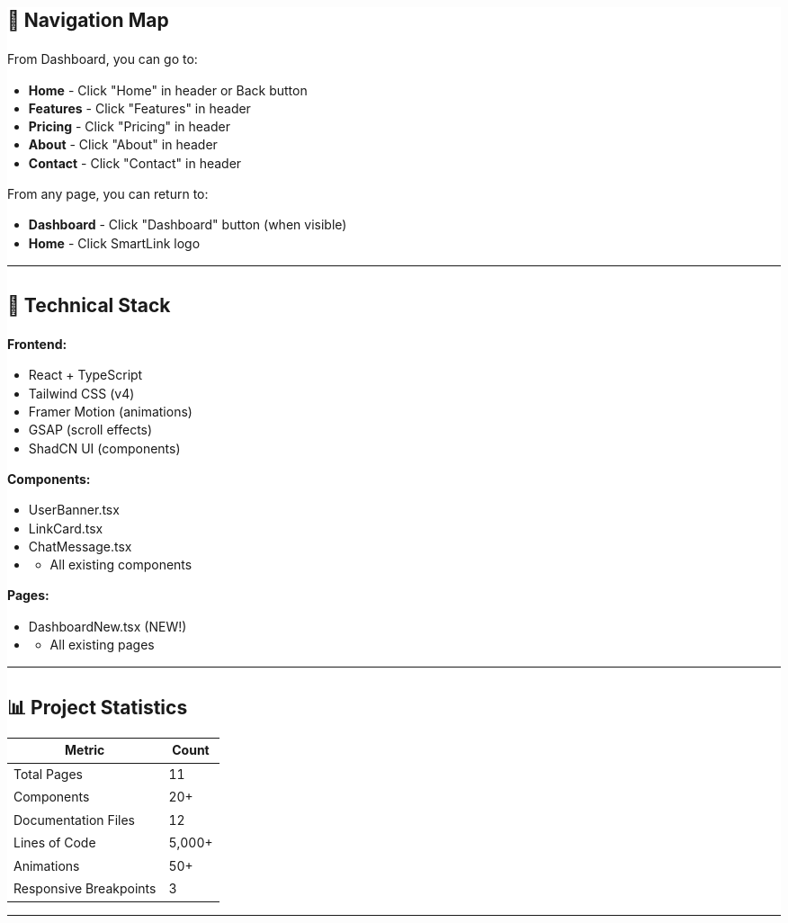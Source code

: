 
## 🎯 Navigation Map

From Dashboard, you can go to:
- **Home** - Click "Home" in header or Back button
- **Features** - Click "Features" in header
- **Pricing** - Click "Pricing" in header
- **About** - Click "About" in header
- **Contact** - Click "Contact" in header

From any page, you can return to:
- **Dashboard** - Click "Dashboard" button (when visible)
- **Home** - Click SmartLink logo

---

## 🔧 Technical Stack

**Frontend:**
- React + TypeScript
- Tailwind CSS (v4)
- Framer Motion (animations)
- GSAP (scroll effects)
- ShadCN UI (components)

**Components:**
- UserBanner.tsx
- LinkCard.tsx
- ChatMessage.tsx
- + All existing components

**Pages:**
- DashboardNew.tsx (NEW!)
- + All existing pages

---

## 📊 Project Statistics

| Metric | Count |
|--------|-------|
| Total Pages | 11 |
| Components | 20+ |
| Documentation Files | 12 |
| Lines of Code | 5,000+ |
| Animations | 50+ |
| Responsive Breakpoints | 3 |

---
